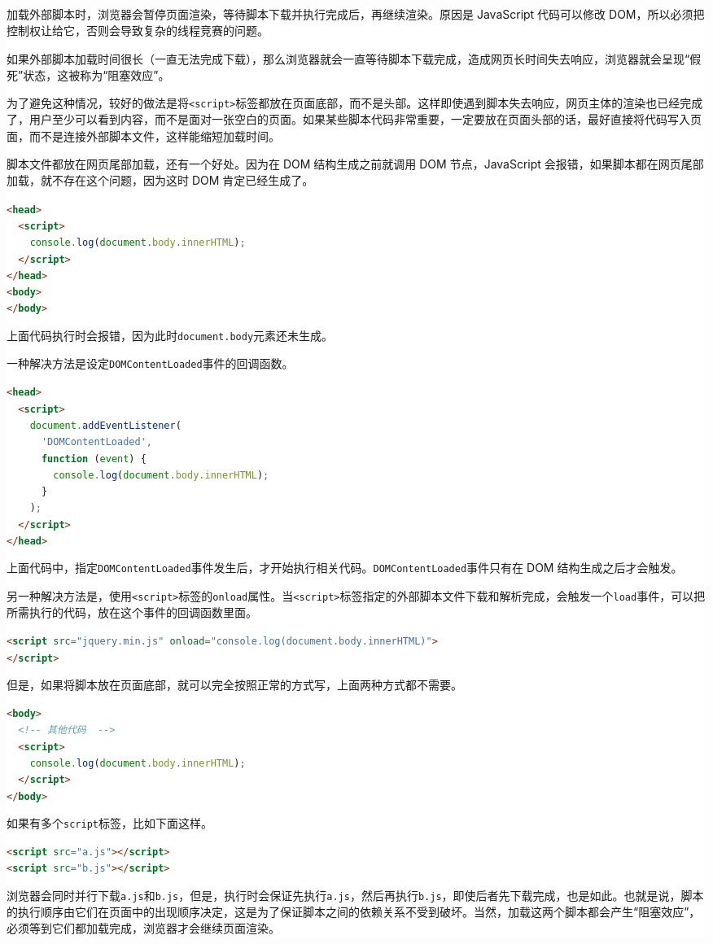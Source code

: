 加载外部脚本时，浏览器会暂停页面渲染，等待脚本下载并执行完成后，再继续渲染。原因是 JavaScript 代码可以修改 DOM，所以必须把控制权让给它，否则会导致复杂的线程竞赛的问题。

如果外部脚本加载时间很长（一直无法完成下载），那么浏览器就会一直等待脚本下载完成，造成网页长时间失去响应，浏览器就会呈现“假死”状态，这被称为“阻塞效应”。

为了避免这种情况，较好的做法是将`<script>`标签都放在页面底部，而不是头部。这样即使遇到脚本失去响应，网页主体的渲染也已经完成了，用户至少可以看到内容，而不是面对一张空白的页面。如果某些脚本代码非常重要，一定要放在页面头部的话，最好直接将代码写入页面，而不是连接外部脚本文件，这样能缩短加载时间。

脚本文件都放在网页尾部加载，还有一个好处。因为在 DOM 结构生成之前就调用 DOM 节点，JavaScript 会报错，如果脚本都在网页尾部加载，就不存在这个问题，因为这时 DOM 肯定已经生成了。
```html
<head>
  <script>
    console.log(document.body.innerHTML);
  </script>
</head>
<body>
</body>
```
上面代码执行时会报错，因为此时`document.body`元素还未生成。

一种解决方法是设定`DOMContentLoaded`事件的回调函数。
```html
<head>
  <script>
    document.addEventListener(
      'DOMContentLoaded',
      function (event) {
        console.log(document.body.innerHTML);
      }
    );
  </script>
</head>
```
上面代码中，指定`DOMContentLoaded`事件发生后，才开始执行相关代码。`DOMContentLoaded`事件只有在 DOM 结构生成之后才会触发。

另一种解决方法是，使用`<script>`标签的`onload`属性。当`<script>`标签指定的外部脚本文件下载和解析完成，会触发一个`load`事件，可以把所需执行的代码，放在这个事件的回调函数里面。
```html
<script src="jquery.min.js" onload="console.log(document.body.innerHTML)">
</script>
```
但是，如果将脚本放在页面底部，就可以完全按照正常的方式写，上面两种方式都不需要。
```html
<body>
  <!-- 其他代码  -->
  <script>
    console.log(document.body.innerHTML);
  </script>
</body>
```
如果有多个`script`标签，比如下面这样。
```html
<script src="a.js"></script>
<script src="b.js"></script>
```
浏览器会同时并行下载`a.js`和`b.js`，但是，执行时会保证先执行`a.js`，然后再执行`b.js`，即使后者先下载完成，也是如此。也就是说，脚本的执行顺序由它们在页面中的出现顺序决定，这是为了保证脚本之间的依赖关系不受到破坏。当然，加载这两个脚本都会产生“阻塞效应”，必须等到它们都加载完成，浏览器才会继续页面渲染。
